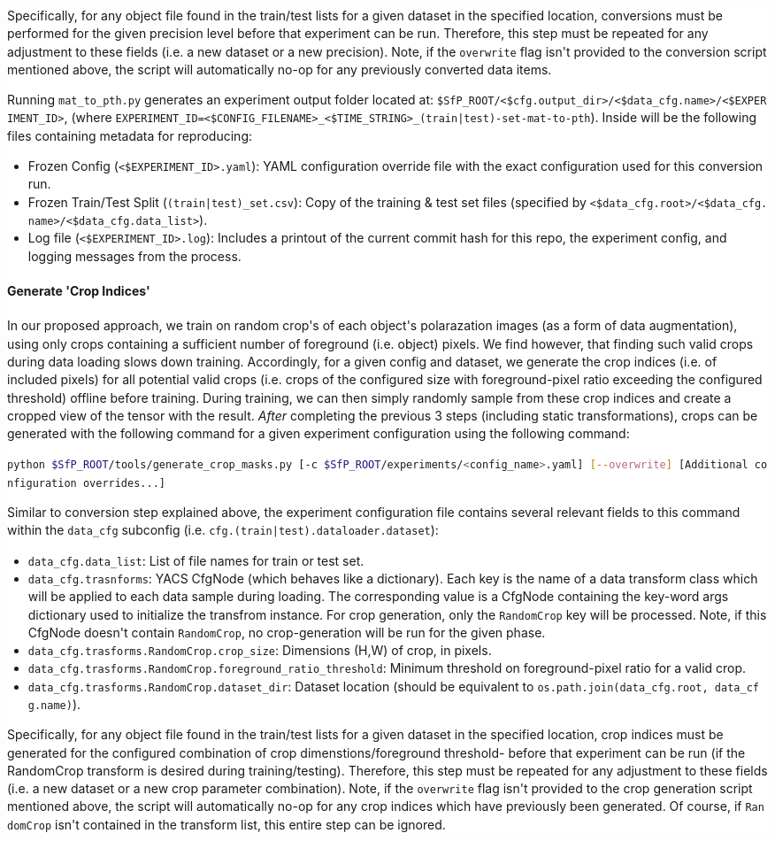 Specifically, for any object file found in the train/test lists for a given dataset in the specified location, conversions must be performed for the given precision level before that experiment can be run. Therefore, this step must be repeated for any adjustment to these fields (i.e. a new dataset or a new precision). Note, if the `overwrite` flag isn't provided to the conversion script mentioned above, the script will automatically no-op for any previously converted data items.

Running `mat_to_pth.py` generates an experiment output folder located at: `$SfP_ROOT/<$cfg.output_dir>/<$data_cfg.name>/<$EXPERIMENT_ID>`, (where `EXPERIMENT_ID=<$CONFIG_FILENAME>_<$TIME_STRING>_(train|test)-set-mat-to-pth`). Inside will be the following files containing metadata for reproducing:

- Frozen Config (`<$EXPERIMENT_ID>.yaml`): YAML configuration override file with the exact configuration used for this conversion run.
- Frozen Train/Test Split (`(train|test)_set.csv`): Copy of the training & test set files (specified by `<$data_cfg.root>/<$data_cfg.name>/<$data_cfg.data_list>`).
- Log file (`<$EXPERIMENT_ID>.log`): Includes a printout of the current commit hash for this repo, the experiment config, and logging messages from the process.

#### **Generate 'Crop Indices'**

In our proposed approach, we train on random crop's of each object's polarazation images (as a form of data augmentation), using only crops containing a sufficient number of foreground (i.e. object) pixels. We find however, that finding such valid crops during data loading slows down training. Accordingly, for a given config and dataset, we generate the crop indices (i.e. of included pixels) for all potential valid crops (i.e. crops of the configured size with foreground-pixel ratio exceeding the configured threshold) offline before training. During training, we can then simply randomly sample from these crop indices and create a cropped view of the tensor with the result. *After* completing the previous 3 steps (including static transformations), crops can be generated with the following command for a given experiment configuration using the following command:

````bash
python $SfP_ROOT/tools/generate_crop_masks.py [-c $SfP_ROOT/experiments/<config_name>.yaml] [--overwrite] [Additional configuration overrides...]
````

Similar to conversion step explained above, the experiment configuration file contains several relevant fields to this command within the `data_cfg` subconfig (i.e. `cfg.(train|test).dataloader.dataset`):

- `data_cfg.data_list`: List of file names for train or test set.
- `data_cfg.trasnforms`: YACS CfgNode (which behaves like a dictionary). Each key is the name of a data transform class which will be applied to each data sample during loading. The corresponding value is a CfgNode containing the key-word args dictionary used to initialize the transfrom instance. For crop generation, only the `RandomCrop` key will be processed. Note, if this CfgNode doesn't contain `RandomCrop`, no crop-generation will be run for the given phase.
- `data_cfg.trasforms.RandomCrop.crop_size`: Dimensions (H,W) of crop, in pixels.
- `data_cfg.trasforms.RandomCrop.foreground_ratio_threshold`: Minimum threshold on foreground-pixel ratio for a valid crop.
- `data_cfg.trasforms.RandomCrop.dataset_dir`: Dataset location (should be equivalent to `os.path.join(data_cfg.root, data_cfg.name)`).

Specifically, for any object file found in the train/test lists for a given dataset in the specified location, crop indices must be generated for the configured combination of crop dimenstions/foreground threshold- before that experiment can be run (if the RandomCrop transform is desired during training/testing). Therefore, this step must be repeated for any adjustment to these fields (i.e. a new dataset or a new crop parameter combination). Note, if the `overwrite` flag isn't provided to the crop generation script mentioned above, the script will automatically no-op for any crop indices which have previously been generated. Of course, if `RandomCrop` isn't contained in the transform list, this entire step can be ignored.
